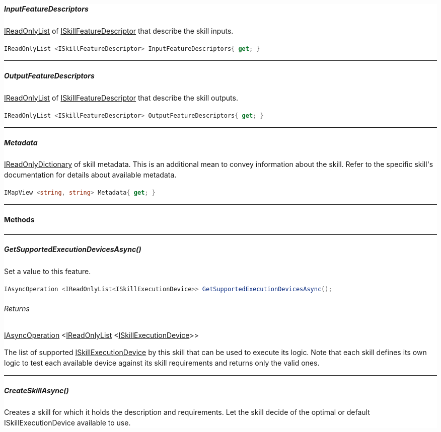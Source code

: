 ##### InputFeatureDescriptors

[IReadOnlyList][IReadOnlyList] 
of [ISkillFeatureDescriptor](#ISkillFeatureDescriptor) that describe the skill inputs.
        
```csharp
IReadOnlyList <ISkillFeatureDescriptor> InputFeatureDescriptors{ get; }
```
-----

##### OutputFeatureDescriptors

[IReadOnlyList][IReadOnlyList] 
of [ISkillFeatureDescriptor](#ISkillFeatureDescriptor) that describe the skill outputs.
        
```csharp
IReadOnlyList <ISkillFeatureDescriptor> OutputFeatureDescriptors{ get; }
```
-----

##### Metadata

[IReadOnlyDictionary][IReadOnlyDictionary]
of skill metadata. This is an additional mean to convey information about the skill. 
Refer to the specific skill's documentation for details about available metadata.

```csharp
IMapView <string, string> Metadata{ get; }
```
-----

#### Methods
-----
##### GetSupportedExecutionDevicesAsync() <a name="ISkillDescriptor.GetSupportedExecutionDevicesAsync"></a>

Set a value to this feature.

```csharp
IAsyncOperation <IReadOnlyList<ISkillExecutionDevice>> GetSupportedExecutionDevicesAsync();
```

###### Returns
[IAsyncOperation][IAsyncOperation]
<[IReadOnlyList][IReadOnlyList]
<[ISkillExecutionDevice](#ISkillExecutionDevice)>>

The list of supported [ISkillExecutionDevice](#ISkillExecutionDevice) by this skill that can be used to execute its logic.
Note that each skill defines its own logic to test each available device against its skill requirements and returns only the valid ones.

-----

##### CreateSkillAsync()

Creates a skill for which it holds the description and requirements. 
Let the skill decide of the optimal or default ISkillExecutionDevice available to use.


[IReadOnlyList]: https://docs.microsoft.com/en-us/dotnet/api/system.collections.generic.ireadonlylist-1?view=netcore-2.2
[IReadOnlyDictionary]: https://docs.microsoft.com/en-us/dotnet/api/system.collections.generic.ireadonlydictionary-2?view=netcore-2.2
[IIterable]: https://docs.microsoft.com/en-us/uwp/api/windows.foundation.collections.iiterable_t_
[IAsyncAction]: https://docs.microsoft.com/en-us/uwp/api/windows.foundation.iasyncaction
[IAsyncOperation]: https://docs.microsoft.com/en-us/uwp/api/windows.foundation.iasyncoperation_tresult_
[IDirect3DDevice]: https://docs.microsoft.com/en-us/uwp/api/windows.graphics.directx.direct3d11.idirect3ddevice
[D3D_FEATURE_LEVEL]: https://docs.microsoft.com/en-us/windows/desktop/api/d3dcommon/ne-d3dcommon-d3d_feature_level
[BitmapPixelFormat]: https://docs.microsoft.com/en-us/uwp/api/windows.graphics.imaging.bitmappixelformat
[BitmapAlphaMode]: https://docs.microsoft.com/en-us/uwp/api/windows.graphics.imaging.bitmapalphamode
[IClosable]: https://docs.microsoft.com/en-us/uwp/api/windows.foundation.iclosable
[VideoFrame]: https://docs.microsoft.com/en-us/uwp/api/Windows.Media.VideoFrame